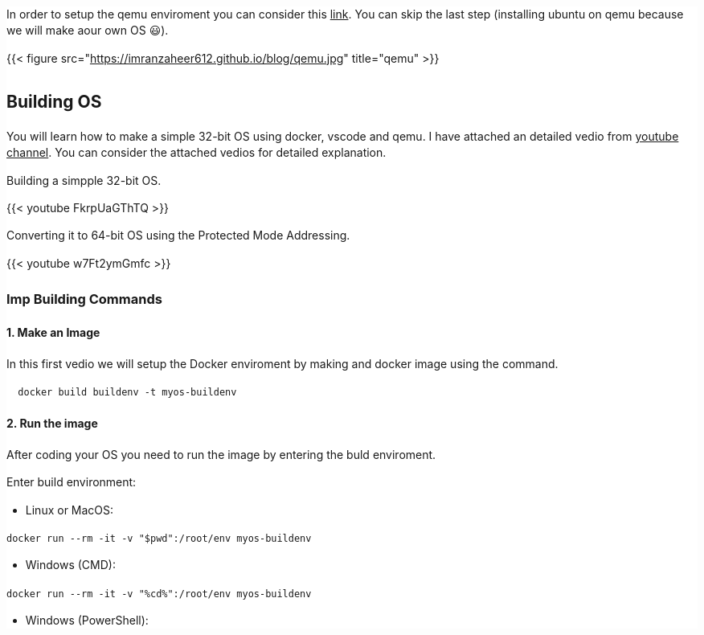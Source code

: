 In order to setup the qemu enviroment you can consider this
[link](https://dev.to/whaleshark271/using-qemu-on-windows-10-home-edition-4062).
You can skip the last step (installing ubuntu on qemu because we will
make aour own OS 😃).


{{< figure src="https://imranzaheer612.github.io/blog/qemu.jpg" title="qemu" >}}


## Building OS


You will learn how to make a simple 32-bit OS using docker, vscode and
qemu. I have attached an detailed vedio from [youtube
channel](https://www.youtube.com/channel/UCUVahoidFA7F3Asfvamrm7w). You
can consider the attached vedios for detailed explanation.

Building a simpple 32-bit OS.

{{< youtube FkrpUaGThTQ >}}

Converting it to 64-bit OS using the Protected Mode Addressing.

{{< youtube w7Ft2ymGmfc >}}

### Imp Building Commands


#### 1. Make an Image

In this first vedio we will setup the Docker enviroment by making and
docker image using the command.

``` {style="background-color:#f0f0f0;-moz-tab-size:4;-o-tab-size:4;tab-size:4"}
  docker build buildenv -t myos-buildenv
```



#### 2. Run the image

After coding your OS you need to run the image by entering the buld
enviroment.

Enter build environment:

-   Linux or MacOS:

``` {style="background-color:#f0f0f0;-moz-tab-size:4;-o-tab-size:4;tab-size:4"}
docker run --rm -it -v "$pwd":/root/env myos-buildenv
```


-   Windows (CMD):

``` {style="background-color:#f0f0f0;-moz-tab-size:4;-o-tab-size:4;tab-size:4"}
docker run --rm -it -v "%cd%":/root/env myos-buildenv
```


-   Windows (PowerShell):
